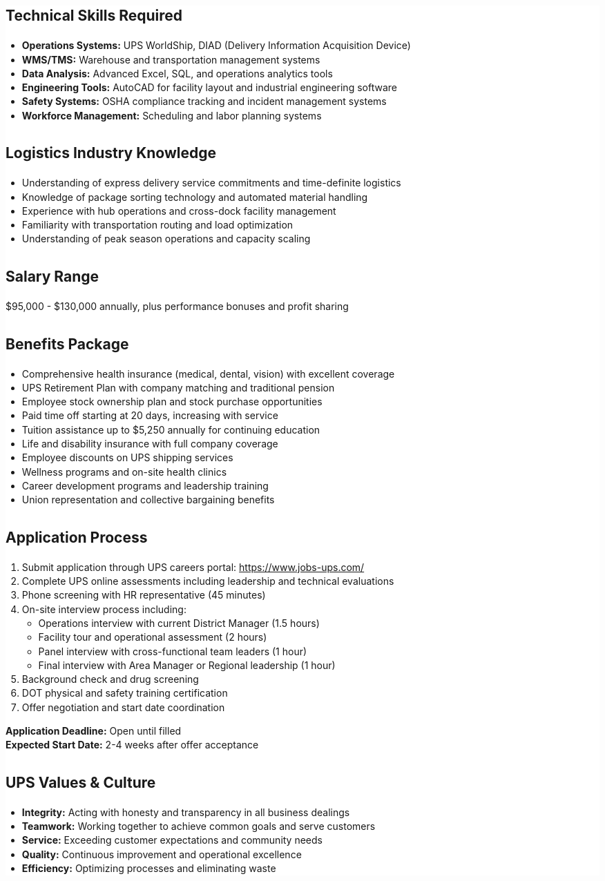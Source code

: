 ## Technical Skills Required
- **Operations Systems:** UPS WorldShip, DIAD (Delivery Information Acquisition Device)
- **WMS/TMS:** Warehouse and transportation management systems
- **Data Analysis:** Advanced Excel, SQL, and operations analytics tools
- **Engineering Tools:** AutoCAD for facility layout and industrial engineering software
- **Safety Systems:** OSHA compliance tracking and incident management systems
- **Workforce Management:** Scheduling and labor planning systems

## Logistics Industry Knowledge
- Understanding of express delivery service commitments and time-definite logistics
- Knowledge of package sorting technology and automated material handling
- Experience with hub operations and cross-dock facility management
- Familiarity with transportation routing and load optimization
- Understanding of peak season operations and capacity scaling

## Salary Range
$95,000 - $130,000 annually, plus performance bonuses and profit sharing

## Benefits Package
- Comprehensive health insurance (medical, dental, vision) with excellent coverage
- UPS Retirement Plan with company matching and traditional pension
- Employee stock ownership plan and stock purchase opportunities
- Paid time off starting at 20 days, increasing with service
- Tuition assistance up to $5,250 annually for continuing education
- Life and disability insurance with full company coverage
- Employee discounts on UPS shipping services
- Wellness programs and on-site health clinics
- Career development programs and leadership training
- Union representation and collective bargaining benefits

## Application Process
1. Submit application through UPS careers portal: https://www.jobs-ups.com/
2. Complete UPS online assessments including leadership and technical evaluations
3. Phone screening with HR representative (45 minutes)
4. On-site interview process including:
   - Operations interview with current District Manager (1.5 hours)
   - Facility tour and operational assessment (2 hours)
   - Panel interview with cross-functional team leaders (1 hour)
   - Final interview with Area Manager or Regional leadership (1 hour)
5. Background check and drug screening
6. DOT physical and safety training certification
7. Offer negotiation and start date coordination

**Application Deadline:** Open until filled  
**Expected Start Date:** 2-4 weeks after offer acceptance

## UPS Values & Culture
- **Integrity:** Acting with honesty and transparency in all business dealings
- **Teamwork:** Working together to achieve common goals and serve customers
- **Service:** Exceeding customer expectations and community needs
- **Quality:** Continuous improvement and operational excellence
- **Efficiency:** Optimizing processes and eliminating waste
